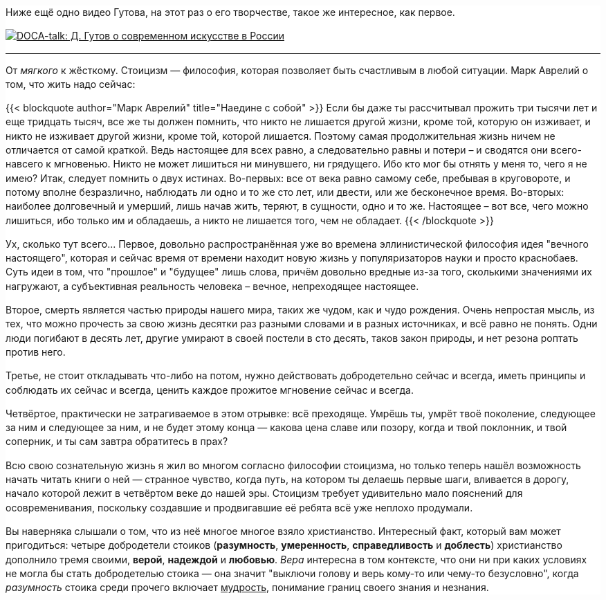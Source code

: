 Ниже ещё одно видео Гутова, на этот раз о его творчестве, такое же интересное, как первое.

[![DOCA-talk: Д. Гутов о современном искусстве в России](/images/posts/youtube/WD4HGn_TOA8.png)](https://www.youtube.com/watch?v=WD4HGn_TOA8)

---

От *мягкого* к жёсткому. Стоицизм — философия, которая позволяет быть счастливым в любой ситуации. Марк Аврелий о том, что жить надо сейчас:

{{< blockquote author="Марк Аврелий" title="Наедине с собой" >}}
Если бы даже ты рассчитывал прожить три тысячи лет и еще тридцать тысяч, все же ты должен помнить, что никто не лишается другой жизни, кроме той, которую он изживает, и никто не изживает другой жизни, кроме той, которой лишается. Поэтому самая продолжительная жизнь ничем не отличается от самой краткой. Ведь настоящее для всех равно, а следовательно равны и потери – и сводятся они всего-навсего к мгновенью. Никто не может лишиться ни минувшего, ни грядущего. Ибо кто мог бы отнять у меня то, чего я не имею?
Итак, следует помнить о двух истинах. Во-первых: все от века равно самому себе, пребывая в круговороте, и потому вполне безразлично, наблюдать ли одно и то же сто лет, или двести, или же бесконечное время. Во-вторых: наиболее долговечный и умерший, лишь начав жить, теряют, в сущности, одно и то же. Настоящее – вот все, чего можно лишиться, ибо только им и обладаешь, а никто не лишается того, чем не обладает.
{{< /blockquote >}}

Ух, сколько тут всего... Первое, довольно распространённая уже во времена эллинистической философия идея "вечного настоящего", которая и сейчас время от времени находит новую жизнь у популяризаторов науки и просто краснобаев. Суть идеи в том, что "прошлое" и "будущее" лишь слова, причём довольно вредные из-за того, сколькими значениями их нагружают, а субъективная реальность человека – вечное, непреходящее настоящее.

Второе, смерть является частью природы нашего мира, таких же чудом, как и чудо рождения. Очень непростая мысль, из тех, что можно прочесть за свою жизнь десятки раз разными словами и в разных источниках, и всё равно не понять. Одни люди погибают в десять лет, другие умирают в своей постели в сто десять, таков закон природы, и нет резона роптать против него.

Третье, не стоит откладывать что-либо на потом, нужно действовать добродетельно сейчас и всегда, иметь принципы и соблюдать их сейчас и всегда, ценить каждое прожитое мгновение сейчас и всегда.

Четвёртое, практически не затрагиваемое в этом отрывке: всё преходяще. Умрёшь ты, умрёт твоё поколение, следующее за ним и следующее за ним, и не будет этому конца — какова цена славе или позору, когда и твой поклонник, и твой соперник, и ты сам завтра обратитесь в прах?

Всю свою сознательную жизнь я жил во многом согласно философии стоицизма, но только теперь нашёл возможность начать читать книги о ней — странное чувство, когда путь, на котором ты делаешь первые шаги, вливается в дорогу, начало которой лежит в четвёртом веке до нашей эры. Стоицизм требует удивительно мало пояснений для осовременивания, поскольку создавшие и продвигавшие её ребята всё уже неплохо продумали.

Вы наверняка слышали о том, что из неё многое многое взяло христианство. Интересный факт, который вам может пригодиться: четыре добродетели стоиков (**разумность**, **умеренность**, **справедливость** и **доблесть**) христианство дополнило тремя своими, **верой**, **надеждой** и **любовью**. _Вера_ интересна в том контексте, что они ни при каких условиях не могла бы стать добродетелью стоика — она значит "выключи голову и верь кому-то или чему-то безусловно", когда _разумность_ стоика среди прочего включает [мудрость](https://waitbutwhy.com/2014/10/religion-for-the-nonreligious.html), понимание границ своего знания и незнания.

